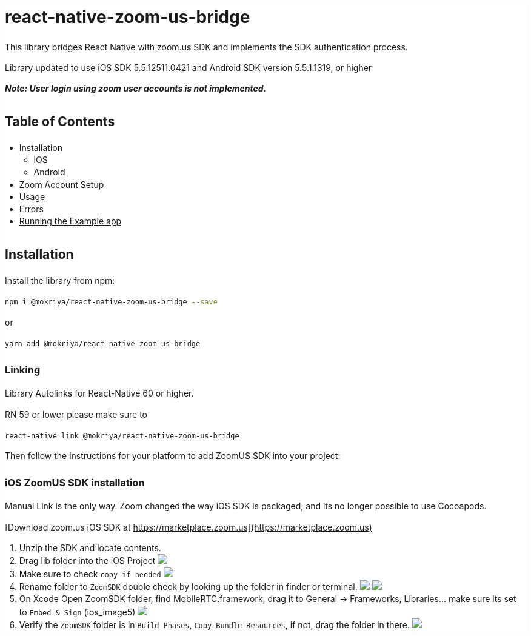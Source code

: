 # react-native-zoom-us-bridge
This library bridges React Native with zoom.us SDK and implements the SDK authentication process.

Library updated to use iOS SDK 5.5.12511.0421 and Android SDK version 5.5.1.1319, or higher

***Note:  User login using zoom user accounts is not implemented.***

## Table of Contents

* [Installation](#installation)
  * [iOS](#ios-zoomus-sdk-installation)
  * [Android](#android-zoomus-sdk-installation)
* [Zoom Account Setup](#zoom-account-setup)
* [Usage](#usage)
* [Errors](#errors)
* [Running the Example app](#example-project)


## Installation

Install the library from npm:

```sh
npm i @mokriya/react-native-zoom-us-bridge --save
```

or

```sh
yarn add @mokriya/react-native-zoom-us-bridge
```

### Linking
Library Autolinks for React-Native 60 or higher.

RN 59 or lower please make sure to
```sh
react-native link @mokriya/react-native-zoom-us-bridge
```

Then follow the instructions for your platform to add ZoomUS SDK into your project:


### iOS ZoomUS SDK installation

Manual Link is the only way. Zoom changed the way iOS SDK is packaged, and its no longer possible to use Cocoapods.

[Download zoom.us iOS SDK at https://marketplace.zoom.us](https://marketplace.zoom.us)

1. Unzip the SDK and locate contents.
2. Drag lib folder into the iOS Project
    ![](./assets/ios_image1.jpg)
3. Make sure to check `copy if needed`
    ![](./assets/ios_image2.jpg)
4. Rename folder to `ZoomSDK` double check by looking up the folder in finder or terminal.
    ![](./assets/ios_image3.jpg)
    ![](./assets/ios_image4.jpg)
5. On Xcode Open ZoomSDK folder, find MobileRTC.framework, drag it to General -> Frameworks, Libraries... make sure its set to `Embed & Sign` (ios_image5)
    ![](./assets/ios_image5.jpg)
6. Verify the `ZoomSDK` folder is in `Build Phases`, `Copy Bundle Resources`, if not, drag the folder in there.
    ![](./assets/ios_image6.jpg)